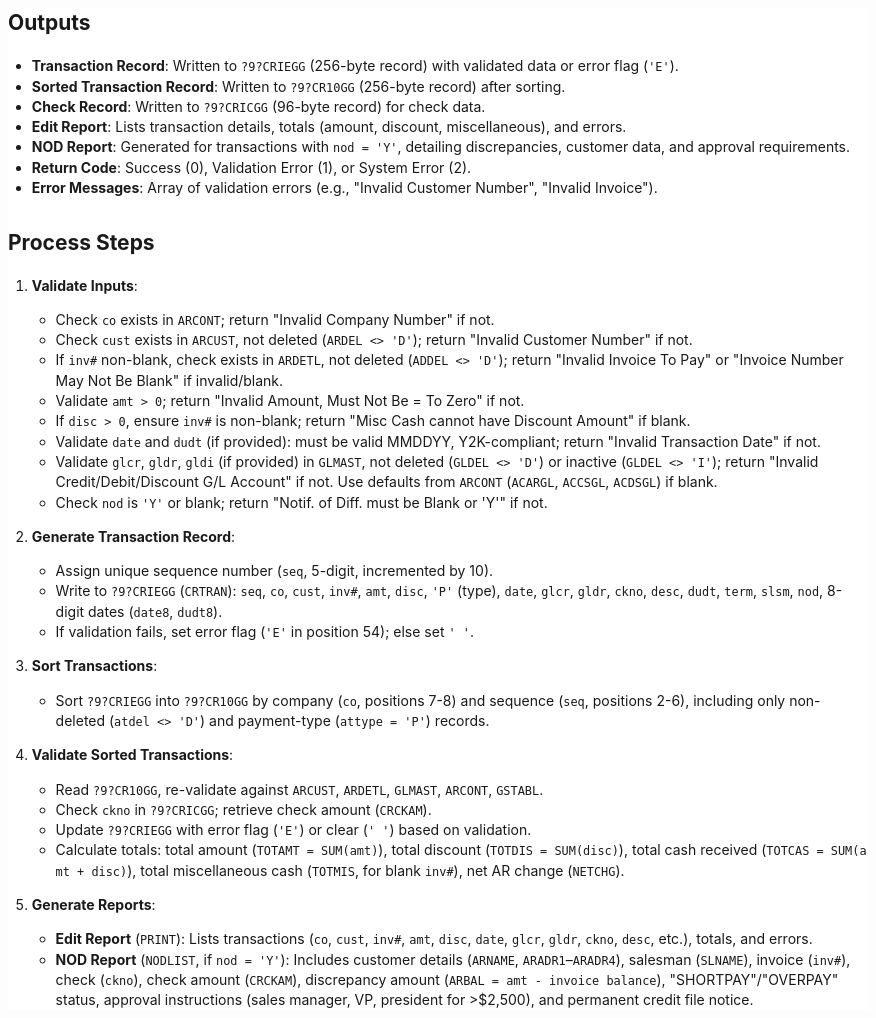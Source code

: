 ## Outputs
- **Transaction Record**: Written to `?9?CRIEGG` (256-byte record) with validated data or error flag (`'E'`).
- **Sorted Transaction Record**: Written to `?9?CR10GG` (256-byte record) after sorting.
- **Check Record**: Written to `?9?CRICGG` (96-byte record) for check data.
- **Edit Report**: Lists transaction details, totals (amount, discount, miscellaneous), and errors.
- **NOD Report**: Generated for transactions with `nod = 'Y'`, detailing discrepancies, customer data, and approval requirements.
- **Return Code**: Success (0), Validation Error (1), or System Error (2).
- **Error Messages**: Array of validation errors (e.g., "Invalid Customer Number", "Invalid Invoice").

## Process Steps
1. **Validate Inputs**:
   - Check `co` exists in `ARCONT`; return "Invalid Company Number" if not.
   - Check `cust` exists in `ARCUST`, not deleted (`ARDEL <> 'D'`); return "Invalid Customer Number" if not.
   - If `inv#` non-blank, check exists in `ARDETL`, not deleted (`ADDEL <> 'D'`); return "Invalid Invoice To Pay" or "Invoice Number May Not Be Blank" if invalid/blank.
   - Validate `amt > 0`; return "Invalid Amount, Must Not Be = To Zero" if not.
   - If `disc > 0`, ensure `inv#` is non-blank; return "Misc Cash cannot have Discount Amount" if blank.
   - Validate `date` and `dudt` (if provided): must be valid MMDDYY, Y2K-compliant; return "Invalid Transaction Date" if not.
   - Validate `glcr`, `gldr`, `gldi` (if provided) in `GLMAST`, not deleted (`GLDEL <> 'D'`) or inactive (`GLDEL <> 'I'`); return "Invalid Credit/Debit/Discount G/L Account" if not. Use defaults from `ARCONT` (`ACARGL`, `ACCSGL`, `ACDSGL`) if blank.
   - Check `nod` is `'Y'` or blank; return "Notif. of Diff. must be Blank or 'Y'" if not.

2. **Generate Transaction Record**:
   - Assign unique sequence number (`seq`, 5-digit, incremented by 10).
   - Write to `?9?CRIEGG` (`CRTRAN`): `seq`, `co`, `cust`, `inv#`, `amt`, `disc`, `'P'` (type), `date`, `glcr`, `gldr`, `ckno`, `desc`, `dudt`, `term`, `slsm`, `nod`, 8-digit dates (`date8`, `dudt8`).
   - If validation fails, set error flag (`'E'` in position 54); else set `' '`.

3. **Sort Transactions**:
   - Sort `?9?CRIEGG` into `?9?CR10GG` by company (`co`, positions 7-8) and sequence (`seq`, positions 2-6), including only non-deleted (`atdel <> 'D'`) and payment-type (`attype = 'P'`) records.

4. **Validate Sorted Transactions**:
   - Read `?9?CR10GG`, re-validate against `ARCUST`, `ARDETL`, `GLMAST`, `ARCONT`, `GSTABL`.
   - Check `ckno` in `?9?CRICGG`; retrieve check amount (`CRCKAM`).
   - Update `?9?CRIEGG` with error flag (`'E'`) or clear (`' '`) based on validation.
   - Calculate totals: total amount (`TOTAMT = SUM(amt)`), total discount (`TOTDIS = SUM(disc)`), total cash received (`TOTCAS = SUM(amt + disc)`), total miscellaneous cash (`TOTMIS`, for blank `inv#`), net AR change (`NETCHG`).

5. **Generate Reports**:
   - **Edit Report** (`PRINT`): Lists transactions (`co`, `cust`, `inv#`, `amt`, `disc`, `date`, `glcr`, `gldr`, `ckno`, `desc`, etc.), totals, and errors.
   - **NOD Report** (`NODLIST`, if `nod = 'Y'`): Includes customer details (`ARNAME`, `ARADR1`–`ARADR4`), salesman (`SLNAME`), invoice (`inv#`), check (`ckno`), check amount (`CRCKAM`), discrepancy amount (`ARBAL = amt - invoice balance`), "SHORTPAY"/"OVERPAY" status, approval instructions (sales manager, VP, president for >$2,500), and permanent credit file notice.
